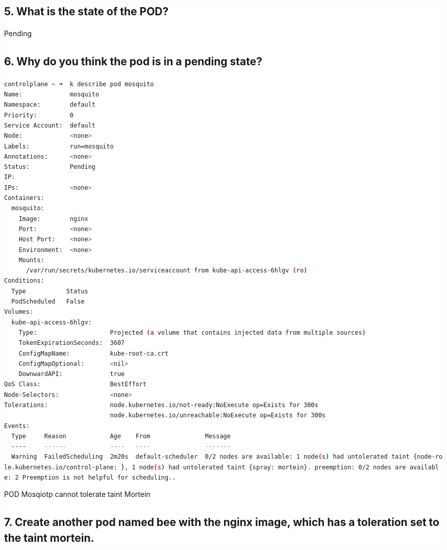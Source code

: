 ## 5. What is the state of the POD?
Pending

## 6. Why do you think the pod is in a pending state?
```bash
controlplane ~ ➜  k describe pod mosquito
Name:             mosquito
Namespace:        default
Priority:         0
Service Account:  default
Node:             <none>
Labels:           run=mosquito
Annotations:      <none>
Status:           Pending
IP:               
IPs:              <none>
Containers:
  mosquito:
    Image:        nginx
    Port:         <none>
    Host Port:    <none>
    Environment:  <none>
    Mounts:
      /var/run/secrets/kubernetes.io/serviceaccount from kube-api-access-6hlgv (ro)
Conditions:
  Type           Status
  PodScheduled   False 
Volumes:
  kube-api-access-6hlgv:
    Type:                    Projected (a volume that contains injected data from multiple sources)
    TokenExpirationSeconds:  3607
    ConfigMapName:           kube-root-ca.crt
    ConfigMapOptional:       <nil>
    DownwardAPI:             true
QoS Class:                   BestEffort
Node-Selectors:              <none>
Tolerations:                 node.kubernetes.io/not-ready:NoExecute op=Exists for 300s
                             node.kubernetes.io/unreachable:NoExecute op=Exists for 300s
Events:
  Type     Reason            Age    From               Message
  ----     ------            ----   ----               -------
  Warning  FailedScheduling  2m20s  default-scheduler  0/2 nodes are available: 1 node(s) had untolerated taint {node-role.kubernetes.io/control-plane: }, 1 node(s) had untolerated taint {spray: mortein}. preemption: 0/2 nodes are available: 2 Preemption is not helpful for scheduling..
```

POD Mosqiotp cannot tolerate taint Mortein

## 7. Create another pod named bee with the nginx image, which has a toleration set to the taint mortein.
